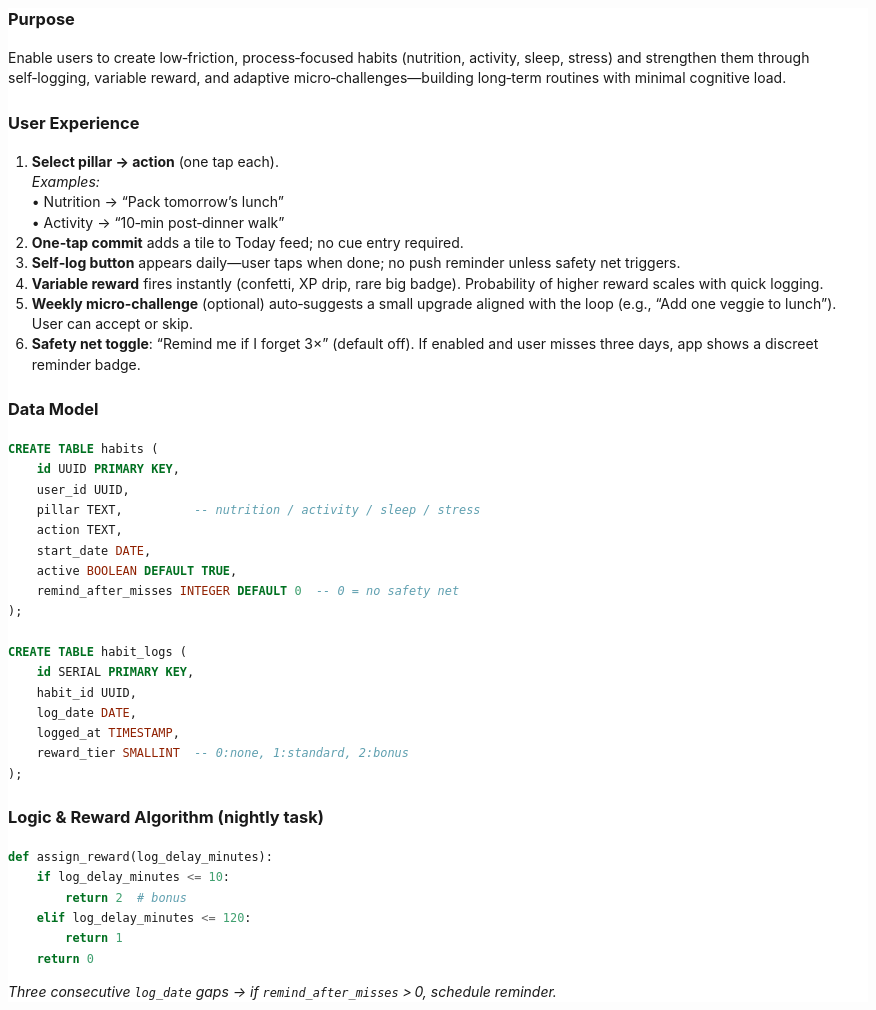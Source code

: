 ### Purpose  
Enable users to create low‑friction, process‑focused habits (nutrition, activity, sleep, stress) and strengthen them through self‑logging, variable reward, and adaptive micro‑challenges—building long‑term routines with minimal cognitive load.

### User Experience  
1. **Select pillar → action** (one tap each).  
   *Examples:*  
   • Nutrition → “Pack tomorrow’s lunch”  
   • Activity → “10‑min post‑dinner walk”  
2. **One‑tap commit** adds a tile to Today feed; no cue entry required.  
3. **Self‑log button** appears daily—user taps when done; no push reminder unless safety net triggers.  
4. **Variable reward** fires instantly (confetti, XP drip, rare big badge). Probability of higher reward scales with quick logging.  
5. **Weekly micro‑challenge** (optional) auto‑suggests a small upgrade aligned with the loop (e.g., “Add one veggie to lunch”). User can accept or skip.  
6. **Safety net toggle**: “Remind me if I forget 3×” (default off). If enabled and user misses three days, app shows a discreet reminder badge.

### Data Model  
```sql
CREATE TABLE habits (
    id UUID PRIMARY KEY,
    user_id UUID,
    pillar TEXT,          -- nutrition / activity / sleep / stress
    action TEXT,
    start_date DATE,
    active BOOLEAN DEFAULT TRUE,
    remind_after_misses INTEGER DEFAULT 0  -- 0 = no safety net
);

CREATE TABLE habit_logs (
    id SERIAL PRIMARY KEY,
    habit_id UUID,
    log_date DATE,
    logged_at TIMESTAMP,
    reward_tier SMALLINT  -- 0:none, 1:standard, 2:bonus
);
```

### Logic & Reward Algorithm (nightly task)  
```python
def assign_reward(log_delay_minutes):
    if log_delay_minutes <= 10:
        return 2  # bonus
    elif log_delay_minutes <= 120:
        return 1
    return 0
```
*Three consecutive `log_date` gaps → if `remind_after_misses` > 0, schedule reminder.*

